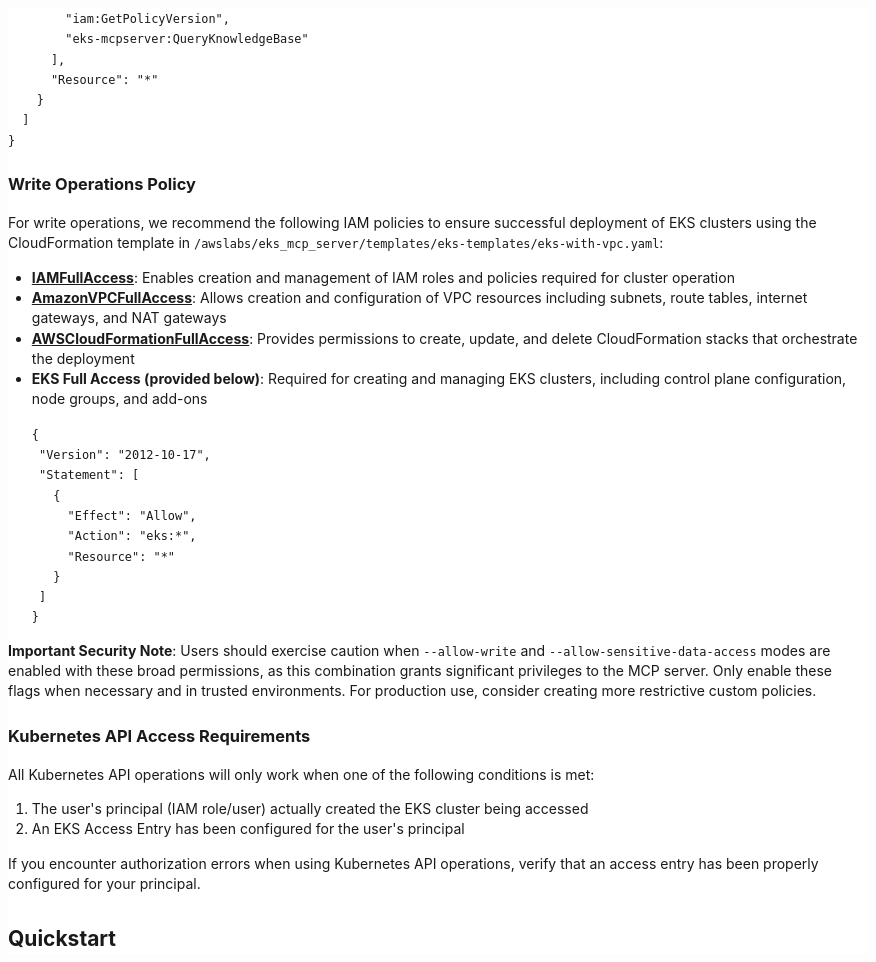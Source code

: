 ```
        "iam:GetPolicyVersion",
        "eks-mcpserver:QueryKnowledgeBase"
      ],
      "Resource": "*"
    }
  ]
}
```

### Write Operations Policy

For write operations, we recommend the following IAM policies to ensure successful deployment of EKS clusters using the CloudFormation template in `/awslabs/eks_mcp_server/templates/eks-templates/eks-with-vpc.yaml`:
- [**IAMFullAccess**](https://docs.aws.amazon.com/aws-managed-policy/latest/reference/IAMFullAccess.html): Enables creation and management of IAM roles and policies required for cluster operation
- [**AmazonVPCFullAccess**](https://docs.aws.amazon.com/aws-managed-policy/latest/reference/AmazonVPCFullAccess.html): Allows creation and configuration of VPC resources including subnets, route tables, internet gateways, and NAT gateways
- [**AWSCloudFormationFullAccess**](https://docs.aws.amazon.com/aws-managed-policy/latest/reference/AWSCloudFormationFullAccess.html): Provides permissions to create, update, and delete CloudFormation stacks that orchestrate the deployment
- **EKS Full Access (provided below)**: Required for creating and managing EKS clusters, including control plane configuration, node groups, and add-ons
   ```
  {
    "Version": "2012-10-17",
    "Statement": [
      {
        "Effect": "Allow",
        "Action": "eks:*",
        "Resource": "*"
      }
    ]
  }
   ```


**Important Security Note**: Users should exercise caution when `--allow-write` and `--allow-sensitive-data-access` modes are enabled with these broad permissions, as this combination grants significant privileges to the MCP server. Only enable these flags when necessary and in trusted environments. For production use, consider creating more restrictive custom policies.

### Kubernetes API Access Requirements

All Kubernetes API operations will only work when one of the following conditions is met:

1. The user's principal (IAM role/user) actually created the EKS cluster being accessed
2. An EKS Access Entry has been configured for the user's principal

If you encounter authorization errors when using Kubernetes API operations, verify that an access entry has been properly configured for your principal.

## Quickstart
